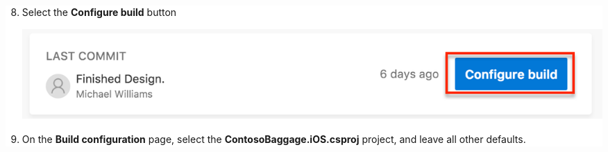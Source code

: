 8.  Select the **Configure build** button

    ![The Configure build button is highlighted next to Last Commit.](images/Hands-onlabstep-by-step-Mobileappinnovationimages/media/image32.png "Select Configure build")

9.  On the **Build configuration** page, select the **ContosoBaggage.iOS.csproj** project, and leave all other defaults.
